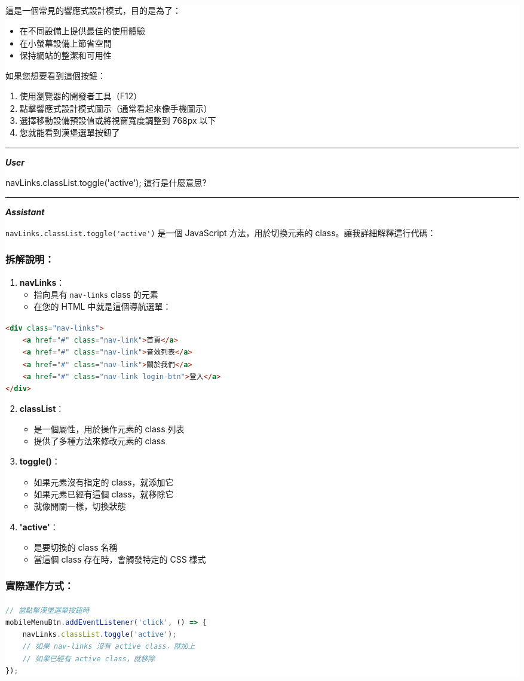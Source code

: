 這是一個常見的響應式設計模式，目的是為了：
- 在不同設備上提供最佳的使用體驗
- 在小螢幕設備上節省空間
- 保持網站的整潔和可用性

如果您想要看到這個按鈕：
1. 使用瀏覽器的開發者工具（F12）
2. 點擊響應式設計模式圖示（通常看起來像手機圖示）
3. 選擇移動設備預設值或將視窗寬度調整到 768px 以下
4. 您就能看到漢堡選單按鈕了

---

_**User**_

navLinks.classList.toggle('active'); 這行是什麼意思?

---

_**Assistant**_

`navLinks.classList.toggle('active')` 是一個 JavaScript 方法，用於切換元素的 class。讓我詳細解釋這行代碼：

### 拆解說明：

1. **navLinks**：
   - 指向具有 `nav-links` class 的元素
   - 在您的 HTML 中就是這個導航選單：
```html
<div class="nav-links">
    <a href="#" class="nav-link">首頁</a>
    <a href="#" class="nav-link">音效列表</a>
    <a href="#" class="nav-link">關於我們</a>
    <a href="#" class="nav-link login-btn">登入</a>
</div>
```

2. **classList**：
   - 是一個屬性，用於操作元素的 class 列表
   - 提供了多種方法來修改元素的 class

3. **toggle()**：
   - 如果元素沒有指定的 class，就添加它
   - 如果元素已經有這個 class，就移除它
   - 就像開關一樣，切換狀態

4. **'active'**：
   - 是要切換的 class 名稱
   - 當這個 class 存在時，會觸發特定的 CSS 樣式

### 實際運作方式：

```javascript
// 當點擊漢堡選單按鈕時
mobileMenuBtn.addEventListener('click', () => {
    navLinks.classList.toggle('active');
    // 如果 nav-links 沒有 active class，就加上
    // 如果已經有 active class，就移除
});
```
